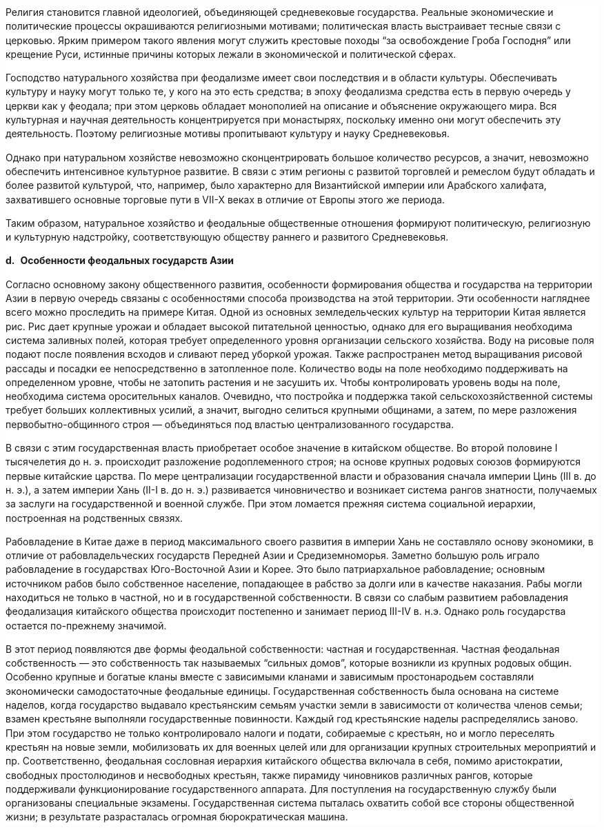 Религия становится главной идеологией, объединяющей средневековые государства. Реальные экономические и политические процессы окрашиваются религиозными мотивами; политическая власть выстраивает тесные связи с церковью. Ярким примером такого явления могут служить крестовые походы “за освобождение Гроба Господня” или крещение Руси, истинные причины которых лежали в экономической и политической сферах.

Господство натурального хозяйства при феодализме имеет свои последствия и в области культуры. Обеспечивать культуру и науку могут только те, у кого на это есть средства; в эпоху феодализма средства есть в первую очередь у церкви как у феодала; при этом церковь обладает монополией на описание и объяснение окружающего мира. Вся культурная и научная деятельность концентрируется при монастырях, поскольку именно они могут обеспечить эту деятельность. Поэтому религиозные мотивы пропитывают культуру и науку Средневековья.

Однако при натуральном хозяйстве невозможно сконцентрировать большое количество ресурсов, а значит, невозможно обеспечить интенсивное культурное развитие. В связи с этим регионы с развитой торговлей и ремеслом будут обладать и более развитой культурой, что, например, было характерно для Византийской империи или Арабского халифата, захватившего основные торговые пути в VII-X веках в отличие от Европы этого же периода.

Таким образом, натуральное хозяйство и феодальные общественные отношения формируют политическую, религиозную и культурную надстройку, соответствующую обществу раннего и развитого Средневековья.

**d.**  **Особенности феодальных государств Азии**

Согласно основному закону общественного развития, особенности формирования общества и государства на территории Азии в первую очередь связаны с особенностями способа производства на этой территории. Эти особенности нагляднее всего можно проследить на примере Китая. Одной из основных земледельческих культур на территории Китая является рис. Рис дает крупные урожаи и обладает высокой питательной ценностью, однако для его выращивания необходима система заливных полей, которая требует определенного уровня организации сельского хозяйства. Воду на рисовые поля подают после появления всходов и сливают перед уборкой урожая. Также распространен метод выращивания рисовой рассады и посадки ее непосредственно в затопленное поле. Количество воды на поле необходимо поддерживать на определенном уровне, чтобы не затопить растения и не засушить их. Чтобы контролировать уровень воды на поле, необходима система оросительных каналов. Очевидно, что постройка и поддержка такой сельскохозяйственной системы требует больших коллективных усилий, а значит, выгодно селиться крупными общинами, а затем, по мере разложения первобытно-общинного строя — объединяться под властью централизованного государства.

В связи с этим государственная власть приобретает особое значение в китайском обществе. Во второй половине I тысячелетия до н. э. происходит разложение родоплеменного строя; на основе крупных родовых союзов формируются первые китайские царства. По мере централизации государственной власти и образования сначала империи Цинь (III в. до н. э.), а затем империи Хань (II-I в. до н. э.) развивается чиновничество и возникает система рангов знатности, получаемых за заслуги на государственной и военной службе. При этом ломается прежняя система социальной иерархии, построенная на родственных связях.

Рабовладение в Китае даже в период максимального своего развития в империи Хань не составляло основу экономики, в отличие от рабовладельческих государств Передней Азии и Средиземноморья. Заметно большую роль играло рабовладение в государствах Юго-Восточной Азии и Корее. Это было патриархальное рабовладение; основным источником рабов было собственное население, попадающее в рабство за долги или в качестве наказания. Рабы могли находиться не только в частной, но и в государственной собственности. В связи со слабым развитием рабовладения феодализация китайского общества происходит постепенно и занимает период III-IV в. н.э. Однако роль государства остается по-прежнему значимой.

В этот период появляются две формы феодальной собственности: частная и государственная. Частная феодальная собственность — это собственность так называемых “сильных домов”, которые возникли из крупных родовых общин. Особенно крупные и богатые кланы вместе с зависимыми кланами и зависимым простонародьем составляли экономически самодостаточные феодальные единицы. Государственная собственность была основана на системе наделов, когда государство выдавало крестьянским семьям участки земли в зависимости от количества членов семьи; взамен крестьяне выполняли государственные повинности. Каждый год крестьянские наделы распределялись заново. При этом государство не только контролировало налоги и подати, собираемые с крестьян, но и могло переселять крестьян на новые земли, мобилизовать их для военных целей или для организации крупных строительных мероприятий и пр. Соответственно, феодальная сословная иерархия китайского общества включала в себя, помимо аристократии, свободных простолюдинов и несвободных крестьян, также пирамиду чиновников различных рангов, которые поддерживали функционирование государственного аппарата. Для поступления на государственную службу были организованы специальные экзамены. Государственная система пыталась охватить собой все стороны общественной жизни; в результате разрасталась огромная бюрократическая машина.
